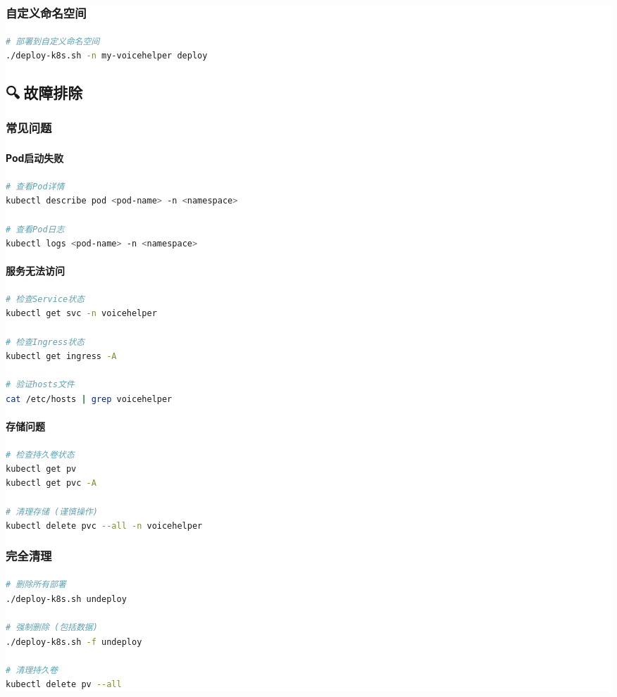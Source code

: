 ### 自定义命名空间
```bash
# 部署到自定义命名空间
./deploy-k8s.sh -n my-voicehelper deploy
```

## 🔍 故障排除

### 常见问题

#### Pod启动失败
```bash
# 查看Pod详情
kubectl describe pod <pod-name> -n <namespace>

# 查看Pod日志
kubectl logs <pod-name> -n <namespace>
```

#### 服务无法访问
```bash
# 检查Service状态
kubectl get svc -n voicehelper

# 检查Ingress状态
kubectl get ingress -A

# 验证hosts文件
cat /etc/hosts | grep voicehelper
```

#### 存储问题
```bash
# 检查持久卷状态
kubectl get pv
kubectl get pvc -A

# 清理存储 (谨慎操作)
kubectl delete pvc --all -n voicehelper
```

### 完全清理
```bash
# 删除所有部署
./deploy-k8s.sh undeploy

# 强制删除 (包括数据)
./deploy-k8s.sh -f undeploy

# 清理持久卷
kubectl delete pv --all
```
